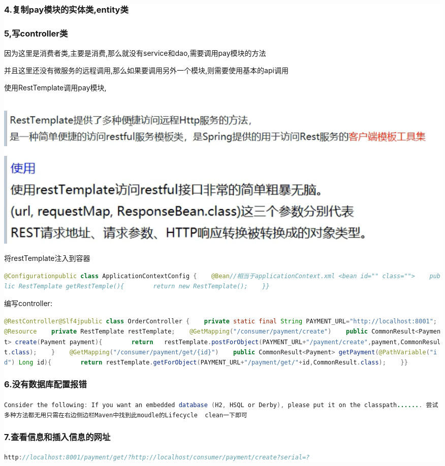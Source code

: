 ### **4.复制pay模块的实体类,entity类**

### **5,写controller类**

 因为这里是消费者类,主要是消费,那么就没有service和dao,需要调用pay模块的方法

 并且这里还没有微服务的远程调用,那么如果要调用另外一个模块,则需要使用基本的api调用

使用RestTemplate调用pay模块,

​    ![](1eureka.assets/order模块2.png)

![](1eureka.assets/order模块3.png)

 将restTemplate注入到容器

```java
@Configurationpublic class ApplicationContextConfig {    @Bean//相当于applicationContext.xml <bean id="" class="">    public RestTemplate getRestTemple(){        return new RestTemplate();    }}
```

编写controller:

```java
@RestController@Slf4jpublic class OrderController {    private static final String PAYMENT_URL="http://localhost:8001";    @Resource    private RestTemplate restTemplate;    @GetMapping("/consumer/payment/create")    public CommonResult<Payment> create(Payment payment){        return   restTemplate.postForObject(PAYMENT_URL+"/payment/create",payment,CommonResult.class);    }    @GetMapping("/consumer/payment/get/{id}")    public CommonResult<Payment> getPayment(@PathVariable("id") Long id){        return restTemplate.getForObject(PAYMENT_URL+"/payment/get/"+id,CommonResult.class);    }}
```

### 6.没有数据库配置报错  

```java
Consider the following: If you want an embedded database (H2, HSQL or Derby), please put it on the classpath....... 尝试多种方法都无用只需在右边侧边栏Maven中找到此moudle的Lifecycle  clean一下即可     
```

###  7.查看信息和插入信息的网址

```java
http://localhost:8001/payment/get/?http://localhost/consumer/payment/create?serial=?
```
